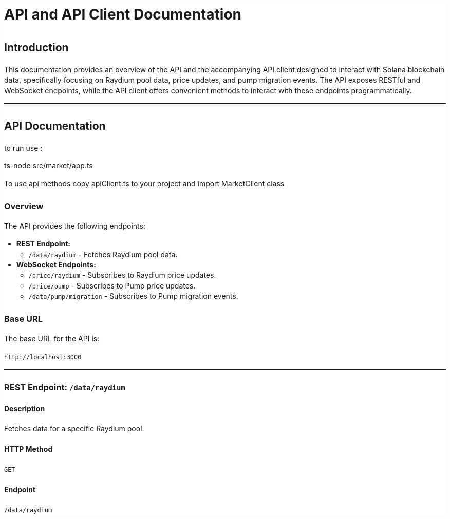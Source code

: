 # API and API Client Documentation

## Introduction

This documentation provides an overview of the API and the accompanying API client designed to interact with Solana blockchain data, specifically focusing on Raydium pool data, price updates, and pump migration events. The API exposes RESTful and WebSocket endpoints, while the API client offers convenient methods to interact with these endpoints programmatically.

---

## API Documentation

to run use :

ts-node src/market/app.ts

To use api methods copy apiClient.ts to your project and import MarketClient class
### Overview

The API provides the following endpoints:

- **REST Endpoint:**
  - `/data/raydium` - Fetches Raydium pool data.
- **WebSocket Endpoints:**
  - `/price/raydium` - Subscribes to Raydium price updates.
  - `/price/pump` - Subscribes to Pump price updates.
  - `/data/pump/migration` - Subscribes to Pump migration events.

### Base URL

The base URL for the API is:

```
http://localhost:3000
```

---

### REST Endpoint: `/data/raydium`

#### Description

Fetches data for a specific Raydium pool.

#### HTTP Method

`GET`

#### Endpoint

```
/data/raydium
```
